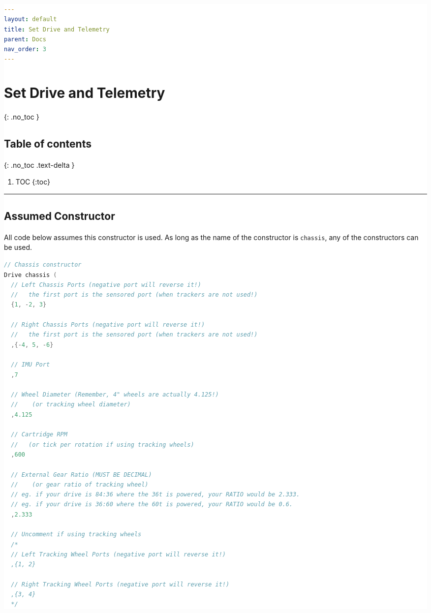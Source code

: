 ```yaml
---
layout: default
title: Set Drive and Telemetry
parent: Docs
nav_order: 3
---
```


# **Set Drive and Telemetry**
{: .no_toc }

## Table of contents
{: .no_toc .text-delta }

1. TOC
{:toc}


---

## Assumed Constructor

All code below assumes this constructor is used.  As long as the name of the constructor is `chassis`, any of the constructors can be used. 

```cpp
// Chassis constructor
Drive chassis (
  // Left Chassis Ports (negative port will reverse it!)
  //   the first port is the sensored port (when trackers are not used!)
  {1, -2, 3}

  // Right Chassis Ports (negative port will reverse it!)
  //   the first port is the sensored port (when trackers are not used!)
  ,{-4, 5, -6}

  // IMU Port
  ,7

  // Wheel Diameter (Remember, 4" wheels are actually 4.125!)
  //    (or tracking wheel diameter)
  ,4.125

  // Cartridge RPM
  //   (or tick per rotation if using tracking wheels)
  ,600

  // External Gear Ratio (MUST BE DECIMAL)
  //    (or gear ratio of tracking wheel)
  // eg. if your drive is 84:36 where the 36t is powered, your RATIO would be 2.333.
  // eg. if your drive is 36:60 where the 60t is powered, your RATIO would be 0.6.
  ,2.333

  // Uncomment if using tracking wheels
  /*
  // Left Tracking Wheel Ports (negative port will reverse it!)
  ,{1, 2}

  // Right Tracking Wheel Ports (negative port will reverse it!)
  ,{3, 4}
  */

```
